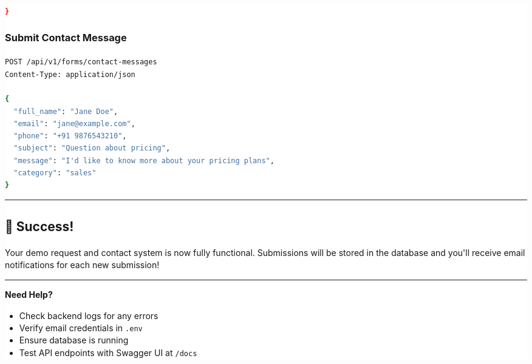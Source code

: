 ```bash
}
```

### Submit Contact Message
```bash
POST /api/v1/forms/contact-messages
Content-Type: application/json

{
  "full_name": "Jane Doe",
  "email": "jane@example.com",
  "phone": "+91 9876543210",
  "subject": "Question about pricing",
  "message": "I'd like to know more about your pricing plans",
  "category": "sales"
}
```

---

## 🎉 Success!

Your demo request and contact system is now fully functional. Submissions will be stored in the database and you'll receive email notifications for each new submission!

---

**Need Help?**
- Check backend logs for any errors
- Verify email credentials in `.env`
- Ensure database is running
- Test API endpoints with Swagger UI at `/docs`
